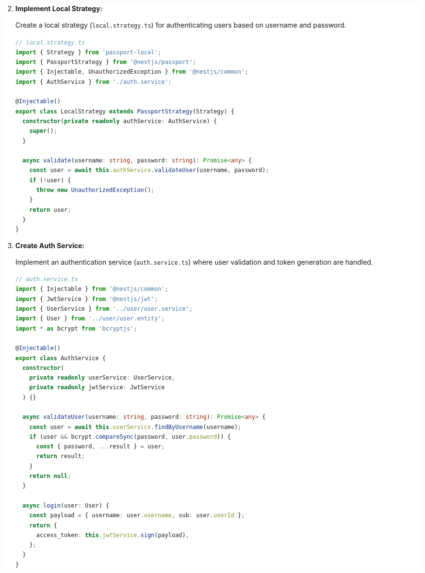 2. **Implement Local Strategy:**

   Create a local strategy (`local.strategy.ts`) for authenticating users based on username and password.

   ```typescript
   // local.strategy.ts
   import { Strategy } from 'passport-local';
   import { PassportStrategy } from '@nestjs/passport';
   import { Injectable, UnauthorizedException } from '@nestjs/common';
   import { AuthService } from './auth.service';

   @Injectable()
   export class LocalStrategy extends PassportStrategy(Strategy) {
     constructor(private readonly authService: AuthService) {
       super();
     }

     async validate(username: string, password: string): Promise<any> {
       const user = await this.authService.validateUser(username, password);
       if (!user) {
         throw new UnauthorizedException();
       }
       return user;
     }
   }
   ```

3. **Create Auth Service:**

   Implement an authentication service (`auth.service.ts`) where user validation and token generation are handled.

   ```typescript
   // auth.service.ts
   import { Injectable } from '@nestjs/common';
   import { JwtService } from '@nestjs/jwt';
   import { UserService } from '../user/user.service';
   import { User } from '../user/user.entity';
   import * as bcrypt from 'bcryptjs';

   @Injectable()
   export class AuthService {
     constructor(
       private readonly userService: UserService,
       private readonly jwtService: JwtService
     ) {}

     async validateUser(username: string, password: string): Promise<any> {
       const user = await this.userService.findByUsername(username);
       if (user && bcrypt.compareSync(password, user.password)) {
         const { password, ...result } = user;
         return result;
       }
       return null;
     }

     async login(user: User) {
       const payload = { username: user.username, sub: user.userId };
       return {
         access_token: this.jwtService.sign(payload),
       };
     }
   }
   ```
